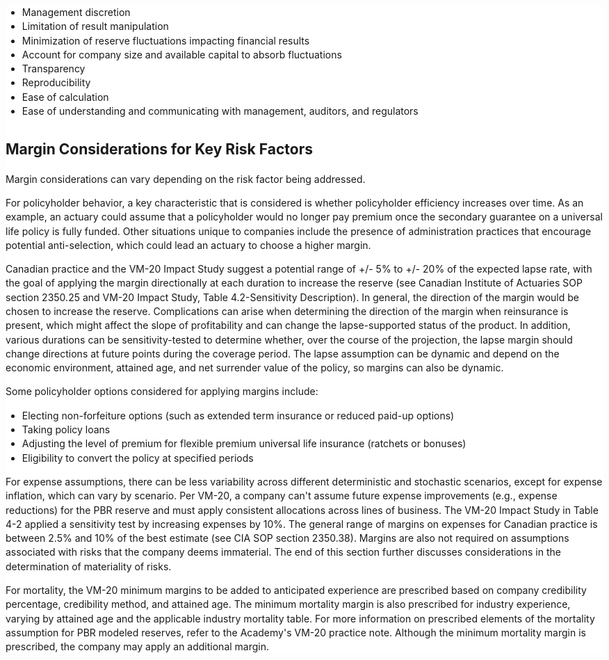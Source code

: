 - Management discretion
- Limitation of result manipulation
- Minimization of reserve fluctuations impacting financial results
- Account for company size and available capital to absorb fluctuations
- Transparency
- Reproducibility
- Ease of calculation
- Ease of understanding and communicating with management, auditors, and regulators


## Margin Considerations for Key Risk Factors

Margin considerations can vary depending on the risk factor being addressed.

For policyholder behavior, a key characteristic that is considered is whether policyholder efficiency increases over time. As an example, an actuary could assume that a policyholder would no longer pay premium once the secondary guarantee on a universal life policy is fully funded. Other situations unique to companies include the presence of administration practices that encourage potential anti-selection, which could lead an actuary to choose a higher margin.

Canadian practice and the VM-20 Impact Study suggest a potential range of +/- $5 \%$ to +/- $20 \%$ of the expected lapse rate, with the goal of applying the margin directionally at each duration to increase the reserve (see Canadian Institute of Actuaries SOP section 2350.25 and VM-20 Impact Study, Table 4.2-Sensitivity Description). In general, the direction of the margin would be chosen to increase the reserve. Complications can arise when determining the direction of the margin when reinsurance is present, which might affect the slope of profitability and can change the lapse-supported status of the product. In addition, various durations can be sensitivity-tested to determine whether, over the course of the projection, the lapse margin should change directions at future points during the coverage period. The lapse assumption can be dynamic and depend on the economic environment, attained age, and net surrender value of the policy, so margins can also be dynamic.

Some policyholder options considered for applying margins include:

- Electing non-forfeiture options (such as extended term insurance or reduced paid-up options)
- Taking policy loans
- Adjusting the level of premium for flexible premium universal life insurance (ratchets or bonuses)
- Eligibility to convert the policy at specified periods

For expense assumptions, there can be less variability across different deterministic and stochastic scenarios, except for expense inflation, which can vary by scenario. Per VM-20, a company can't assume future expense improvements (e.g., expense reductions) for the PBR reserve and must apply consistent allocations across lines of business. The VM-20 Impact Study in Table 4-2 applied a sensitivity test by increasing expenses by $10 \%$. The general range of margins on expenses for Canadian practice is between $2.5 \%$ and $10 \%$ of the best estimate (see CIA SOP section 2350.38). Margins are also not required on assumptions associated with risks that the company deems immaterial. The end of this section further discusses considerations in the determination of materiality of risks.

For mortality, the VM-20 minimum margins to be added to anticipated experience are prescribed based on company credibility percentage, credibility method, and attained age. The minimum mortality margin is also
prescribed for industry experience, varying by attained age and the applicable industry mortality table. For more information on prescribed elements of the mortality assumption for PBR modeled reserves, refer to the Academy's VM-20 practice note. Although the minimum mortality margin is prescribed, the company may apply an additional margin.
